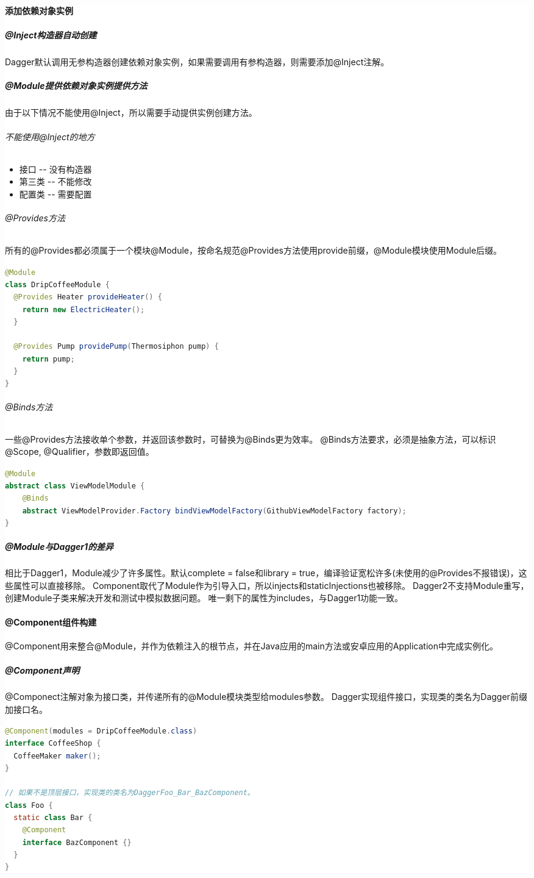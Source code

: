 #### 添加依赖对象实例
##### @Inject构造器自动创建
Dagger默认调用无参构造器创建依赖对象实例，如果需要调用有参构造器，则需要添加@Inject注解。

##### @Module提供依赖对象实例提供方法
由于以下情况不能使用@Inject，所以需要手动提供实例创建方法。
###### 不能使用@Inject的地方
*	接口 -- 没有构造器
*	第三类 -- 不能修改
*	配置类 -- 需要配置

###### @Provides方法
所有的@Provides都必须属于一个模块@Module，按命名规范@Provides方法使用provide前缀，@Module模块使用Module后缀。
``` java
@Module
class DripCoffeeModule {
  @Provides Heater provideHeater() {
    return new ElectricHeater();
  }

  @Provides Pump providePump(Thermosiphon pump) {
    return pump;
  }
}
```

###### @Binds方法
一些@Provides方法接收单个参数，并返回该参数时，可替换为@Binds更为效率。
@Binds方法要求，必须是抽象方法，可以标识@Scope, @Qualifier，参数即返回值。
``` java
@Module
abstract class ViewModelModule {
    @Binds
    abstract ViewModelProvider.Factory bindViewModelFactory(GithubViewModelFactory factory);
}

```

##### @Module与Dagger1的差异
相比于Dagger1，Module减少了许多属性。默认complete = false和library = true，编译验证宽松许多(未使用的@Provides不报错误)，这些属性可以直接移除。
Component取代了Module作为引导入口，所以injects和staticInjections也被移除。
Dagger2不支持Module重写，创建Module子类来解决开发和测试中模拟数据问题。
唯一剩下的属性为includes，与Dagger1功能一致。

#### @Component组件构建
@Component用来整合@Module，并作为依赖注入的根节点，并在Java应用的main方法或安卓应用的Application中完成实例化。

##### @Component声明
@Componect注解对象为接口类，并传递所有的@Module模块类型给modules参数。
Dagger实现组件接口，实现类的类名为Dagger前缀加接口名。
``` java
@Component(modules = DripCoffeeModule.class)
interface CoffeeShop {
  CoffeeMaker maker();
}

// 如果不是顶层接口，实现类的类名为DaggerFoo_Bar_BazComponent。
class Foo {
  static class Bar {
    @Component
    interface BazComponent {}
  }
}
```

